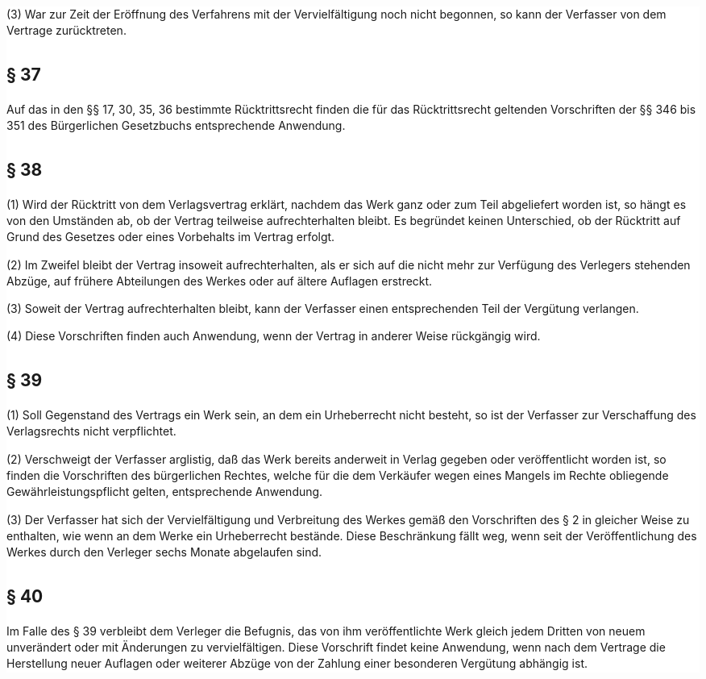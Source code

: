 (3) War zur Zeit der Eröffnung des Verfahrens mit der Vervielfältigung
noch nicht begonnen, so kann der Verfasser von dem Vertrage
zurücktreten.


## § 37

Auf das in den §§ 17, 30, 35, 36 bestimmte Rücktrittsrecht finden die
für das Rücktrittsrecht geltenden Vorschriften der §§ 346 bis 351 des
Bürgerlichen Gesetzbuchs entsprechende Anwendung.


## § 38

(1) Wird der Rücktritt von dem Verlagsvertrag erklärt, nachdem das
Werk ganz oder zum Teil abgeliefert worden ist, so hängt es von den
Umständen ab, ob der Vertrag teilweise aufrechterhalten bleibt. Es
begründet keinen Unterschied, ob der Rücktritt auf Grund des Gesetzes
oder eines Vorbehalts im Vertrag erfolgt.

(2) Im Zweifel bleibt der Vertrag insoweit aufrechterhalten, als er
sich auf die nicht mehr zur Verfügung des Verlegers stehenden Abzüge,
auf frühere Abteilungen des Werkes oder auf ältere Auflagen erstreckt.

(3) Soweit der Vertrag aufrechterhalten bleibt, kann der Verfasser
einen entsprechenden Teil der Vergütung verlangen.

(4) Diese Vorschriften finden auch Anwendung, wenn der Vertrag in
anderer Weise rückgängig wird.


## § 39

(1) Soll Gegenstand des Vertrags ein Werk sein, an dem ein
Urheberrecht nicht besteht, so ist der Verfasser zur Verschaffung des
Verlagsrechts nicht verpflichtet.

(2) Verschweigt der Verfasser arglistig, daß das Werk bereits
anderweit in Verlag gegeben oder veröffentlicht worden ist, so finden
die Vorschriften des bürgerlichen Rechtes, welche für die dem
Verkäufer wegen eines Mangels im Rechte obliegende
Gewährleistungspflicht gelten, entsprechende Anwendung.

(3) Der Verfasser hat sich der Vervielfältigung und Verbreitung des
Werkes gemäß den Vorschriften des § 2 in gleicher Weise zu enthalten,
wie wenn an dem Werke ein Urheberrecht bestände. Diese Beschränkung
fällt weg, wenn seit der Veröffentlichung des Werkes durch den
Verleger sechs Monate abgelaufen sind.


## § 40

Im Falle des § 39 verbleibt dem Verleger die Befugnis, das von ihm
veröffentlichte Werk gleich jedem Dritten von neuem unverändert oder
mit Änderungen zu vervielfältigen. Diese Vorschrift findet keine
Anwendung, wenn nach dem Vertrage die Herstellung neuer Auflagen oder
weiterer Abzüge von der Zahlung einer besonderen Vergütung abhängig
ist.
